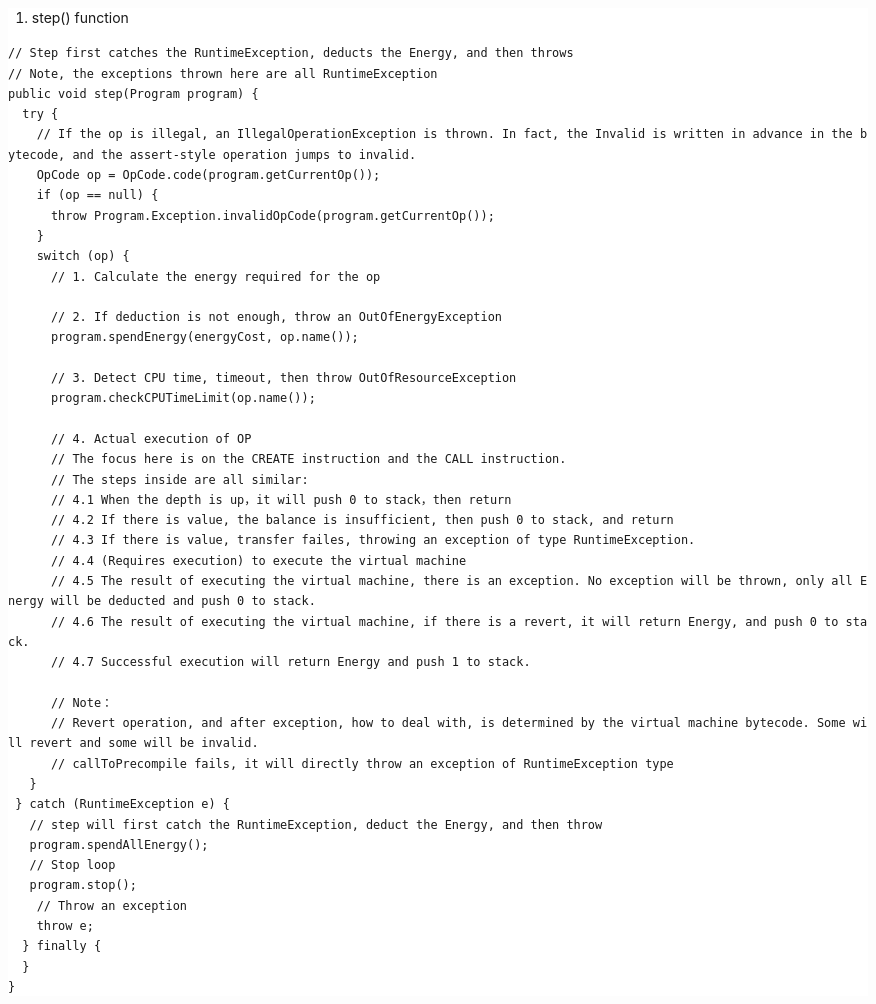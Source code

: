 1. step\(\) function

```text
// Step first catches the RuntimeException, deducts the Energy, and then throws
// Note, the exceptions thrown here are all RuntimeException
public void step(Program program) {
  try {
    // If the op is illegal, an IllegalOperationException is thrown. In fact, the Invalid is written in advance in the bytecode, and the assert-style operation jumps to invalid. 
    OpCode op = OpCode.code(program.getCurrentOp());
    if (op == null) {
      throw Program.Exception.invalidOpCode(program.getCurrentOp());
    }
    switch (op) {
      // 1. Calculate the energy required for the op

      // 2. If deduction is not enough, throw an OutOfEnergyException
      program.spendEnergy(energyCost, op.name());
 
      // 3. Detect CPU time, timeout, then throw OutOfResourceException
      program.checkCPUTimeLimit(op.name());

      // 4. Actual execution of OP
      // The focus here is on the CREATE instruction and the CALL instruction. 
      // The steps inside are all similar: 
      // 4.1 When the depth is up，it will push 0 to stack，then return
      // 4.2 If there is value, the balance is insufficient, then push 0 to stack, and return
      // 4.3 If there is value, transfer failes, throwing an exception of type RuntimeException. 
      // 4.4 (Requires execution) to execute the virtual machine
      // 4.5 The result of executing the virtual machine, there is an exception. No exception will be thrown, only all Energy will be deducted and push 0 to stack. 
      // 4.6 The result of executing the virtual machine, if there is a revert, it will return Energy, and push 0 to stack. 
      // 4.7 Successful execution will return Energy and push 1 to stack.

      // Note：
      // Revert operation, and after exception, how to deal with, is determined by the virtual machine bytecode. Some will revert and some will be invalid. 
      // callToPrecompile fails, it will directly throw an exception of RuntimeException type
   }
 } catch (RuntimeException e) {
   // step will first catch the RuntimeException, deduct the Energy, and then throw
   program.spendAllEnergy();
   // Stop loop
   program.stop();
    // Throw an exception
    throw e;
  } finally {
  }
}
```
